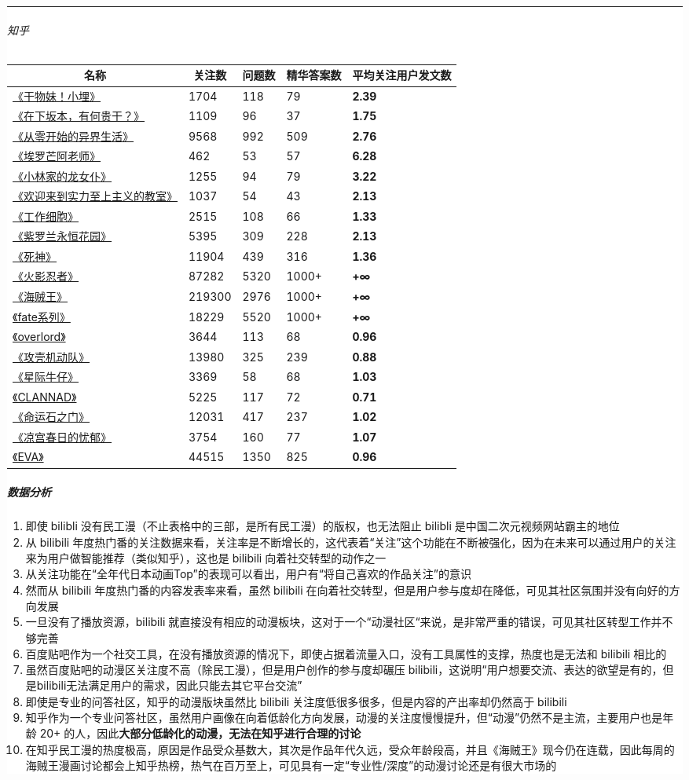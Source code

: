
----------


###### 知乎
|名称|关注数|问题数|精华答案数|平均关注用户发文数|
|----|----|-----|---------|-----|
|[《干物妹！小埋》](https://www.zhihu.com/search?type=content&q=%E5%B9%B2%E7%89%A9%E5%A6%B9%E5%B0%8F%E5%9F%8B)|1704|118|79|**2.39**|
|[《在下坂本，有何贵干？》](https://www.zhihu.com/search?q=%E5%9C%A8%E4%B8%8B%E5%9D%82%E6%9C%AC%E6%9C%89%E4%BD%95%E8%B4%B5%E5%B9%B2&type=content)|1109|96|37|**1.75**|
|[《从零开始的异界生活》](https://www.zhihu.com/search?q=%E4%BB%8E%E9%9B%B6%E5%BC%80%E5%A7%8B%E7%9A%84%E5%BC%82%E4%B8%96%E7%95%8C%E7%94%9F%E6%B4%BB&type=topic)|9568|992|509|**2.76**|
|[《埃罗芒阿老师》](https://www.zhihu.com/search?type=topic&q=%E5%9F%83%E7%BD%97%E8%8A%92%E9%98%BF%E8%80%81%E5%B8%88)|462|53|57|**6.28**|
|[《小林家的龙女仆》](https://www.zhihu.com/search?type=topic&q=%E5%B0%8F%E6%9E%97%E5%AE%B6%E7%9A%84%E9%BE%99%E5%A5%B3%E4%BB%86)|1255|94|79|**3.22**|
|[《欢迎来到实力至上主义的教室》](https://www.zhihu.com/search?type=topic&q=%E6%AC%A2%E8%BF%8E%E6%9D%A5%E5%88%B0%E5%AE%9E%E5%8A%9B%E8%87%B3%E4%B8%8A%E4%B8%BB%E4%B9%89%E7%9A%84%E6%95%99%E5%AE%A4)|1037|54|43|**2.13**|
|[《工作细胞》](https://www.zhihu.com/search?type=topic&q=%E5%B7%A5%E4%BD%9C%E7%BB%86%E8%83%9E)|2515|108|66|**1.33**|
|[《紫罗兰永恒花园》](https://www.zhihu.com/search?type=topic&q=%E7%B4%AB%E7%BD%97%E5%85%B0%E6%B0%B8%E6%81%92%E8%8A%B1%E5%9B%AD)|5395|309|228|**2.13**|
|[《死神》](https://www.zhihu.com/search?type=topic&q=%E6%AD%BB%E7%A5%9E)|11904|439|316|**1.36**|
|[《火影忍者》](https://www.zhihu.com/search?type=topic&q=%E7%81%AB%E5%BD%B1%E5%BF%8D%E8%80%85)|87282|5320|1000+|**+∞**|
|[《海贼王》](https://www.zhihu.com/search?type=topic&q=%E6%B5%B7%E8%B4%BC%E7%8E%8B)|219300|2976|1000+|**+∞**|
|[《fate系列》](https://www.zhihu.com/search?type=content&q=fate%E7%B3%BB%E5%88%97)|18229|5520|1000+|**+∞**|
|[《overlord》](https://www.zhihu.com/search?q=OVERLORD&type=topic)|3644|113|68|**0.96**|
|[《攻壳机动队》](https://www.zhihu.com/search?type=content&q=%E6%94%BB%E5%A3%B3%E6%9C%BA%E5%8A%A8%E9%98%9F)|13980|325|239|**0.88**|
|[《星际牛仔》](https://www.zhihu.com/search?type=content&q=%E6%98%9F%E9%99%85%E7%89%9B%E4%BB%94)|3369|58|68|**1.03**|
|[《CLANNAD》](https://www.zhihu.com/search?type=content&q=CLANNAD)|5225|117|72|**0.71**|
|[《命运石之门》](https://www.zhihu.com/search?type=content&q=%E5%91%BD%E8%BF%90%E7%9F%B3%E4%B9%8B%E9%97%A8)|12031|417|237|**1.02**|
|[《凉宫春日的忧郁》](https://www.zhihu.com/search?type=content&q=%E5%87%89%E5%AE%AB%E6%98%A5%E6%97%A5)|3754|160|77|**1.07**|
|[《EVA》](https://www.zhihu.com/search?type=content&q=%E6%96%B0%E4%B8%96%E7%BA%AA%E7%A6%8F%E9%9F%B3%E6%88%98%E5%A3%AB)|44515|1350|825|**0.96**|


##### 数据分析
1.  即使 bilibli 没有民工漫（不止表格中的三部，是所有民工漫）的版权，也无法阻止 bilibli 是中国二次元视频网站霸主的地位
2. 从 bilibili 年度热门番的关注数据来看，关注率是不断增长的，这代表着“关注”这个功能在不断被强化，因为在未来可以通过用户的关注来为用户做智能推荐（类似知乎），这也是 bilibili 向着社交转型的动作之一
3. 从关注功能在“全年代日本动画Top”的表现可以看出，用户有“将自己喜欢的作品关注”的意识
4. 然而从 bilibili 年度热门番的内容发表率来看，虽然 bilibili 在向着社交转型，但是用户参与度却在降低，可见其社区氛围并没有向好的方向发展
5. 一旦没有了播放资源，bilibili 就直接没有相应的动漫板块，这对于一个“动漫社区“来说，是非常严重的错误，可见其社区转型工作并不够完善
6. 百度贴吧作为一个社交工具，在没有播放资源的情况下，即使占据着流量入口，没有工具属性的支撑，热度也是无法和 bilibili 相比的
7. 虽然百度贴吧的动漫区关注度不高（除民工漫），但是用户创作的参与度却碾压 bilibili，这说明“用户想要交流、表达的欲望是有的，但是bilibili无法满足用户的需求，因此只能去其它平台交流”
8. 即使是专业的问答社区，知乎的动漫版块虽然比 bilibili 关注度低很多很多，但是内容的产出率却仍然高于 bilibili
9. 知乎作为一个专业问答社区，虽然用户画像在向着低龄化方向发展，动漫的关注度慢慢提升，但“动漫”仍然不是主流，主要用户也是年龄 20+ 的人，因此**大部分低龄化的动漫，无法在知乎进行合理的讨论**
10. 在知乎民工漫的热度极高，原因是作品受众基数大，其次是作品年代久远，受众年龄段高，并且《海贼王》现今仍在连载，因此每周的海贼王漫画讨论都会上知乎热榜，热气在百万至上，可见具有一定“专业性/深度”的动漫讨论还是有很大市场的
